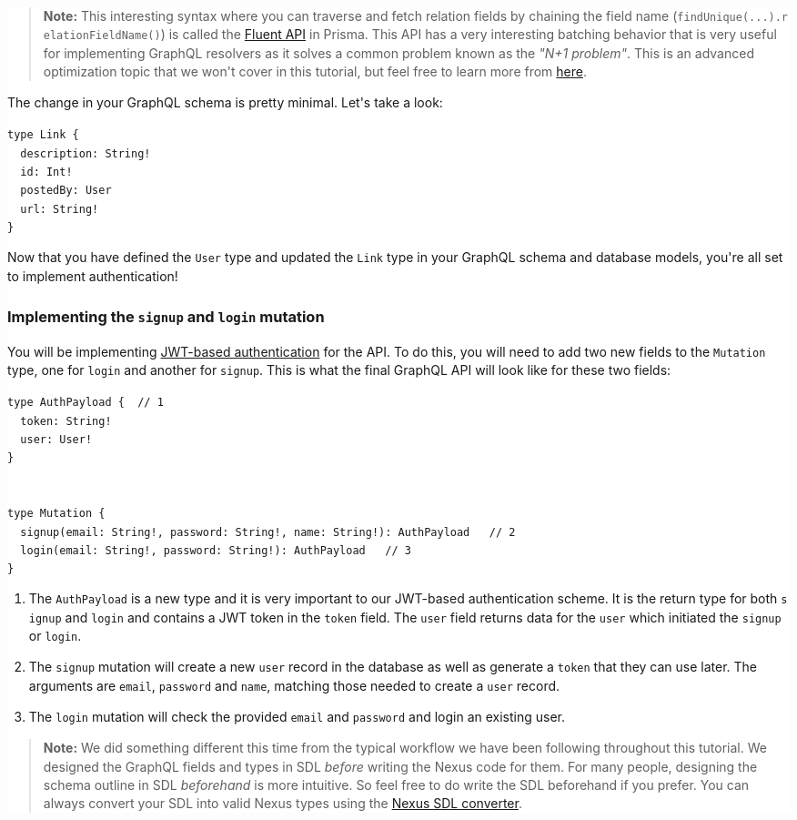  
> **Note:** This interesting syntax where you can traverse and fetch relation fields by chaining the field name (`findUnique(...).relationFieldName()`) is called the [Fluent API](https://www.prisma.io/docs/concepts/components/prisma-client/relation-queries#fluent-api) in Prisma. This API has a very interesting batching behavior that is very useful for implementing GraphQL resolvers as it solves a common problem known as the _"N+1 problem"_. This is an advanced optimization topic that we won't cover in this tutorial, but feel free to learn more from [here](https://www.prisma.io/docs/guides/performance-and-optimization/query-optimization-performance#solving-n1-in-graphql-with-findunique-and-prismas-dataloader). 


The change in your GraphQL schema is pretty minimal. Let's take a look:

```graphql{4}(path="../hackernews-typescript/schema.graphql"&nocopy)
type Link {
  description: String!
  id: Int!
  postedBy: User
  url: String!
}
```

Now that you have defined the `User` type and updated the `Link` type in your GraphQL schema and database models, you're all set to implement authentication! 


### Implementing the `signup` and `login` mutation 

You will be implementing [JWT-based authentication](https://morioh.com/p/79f6f8b073f8) for the API. To do this, you will need to add two new fields to the `Mutation` type, one for `login` and another for `signup`. This is what the final GraphQL API will look like for these two fields:

```graphql(nocopy)
type AuthPayload {  // 1
  token: String!
  user: User!
}


type Mutation {
  signup(email: String!, password: String!, name: String!): AuthPayload   // 2
  login(email: String!, password: String!): AuthPayload   // 3
}
```

1. The `AuthPayload` is a new type and it is very important to our JWT-based authentication scheme. It is the return type for both `signup` and `login` and contains a JWT token in the `token` field. The `user` field returns data for the `user` which initiated the `signup` or `login`. 

2. The `signup` mutation will create a new `user` record in the database as well as generate a `token` that they can use later. The arguments are `email`, `password` and `name`, matching those needed to create a `user` record. 

3. The `login` mutation will check the provided `email` and `password` and login an existing user. 


> **Note:** We did something different this time from the typical workflow we have been following throughout this tutorial. We designed the GraphQL fields and types in SDL _before_ writing the Nexus code for them. For many people, designing the schema outline in SDL _beforehand_ is more intuitive. So feel free to do write the SDL beforehand if you prefer. You can always convert your SDL into valid Nexus types using the [Nexus SDL converter](https://nexusjs.org/converter).
